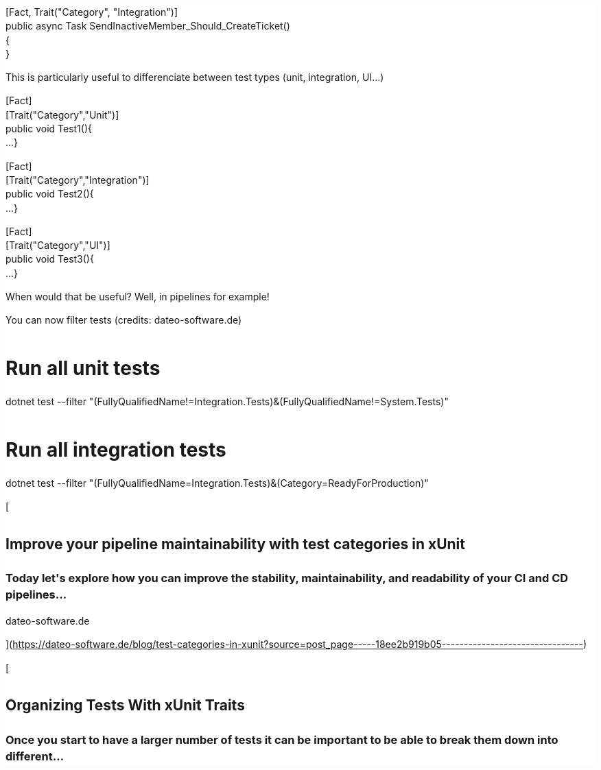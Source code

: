 [Fact, Trait("Category", "Integration")]  
public async Task SendInactiveMember_Should_CreateTicket()  
{  
}

This is particularly useful to differenciate between test types (unit, integration, UI…)

[Fact]  
[Trait("Category","Unit")]  
public void Test1(){  
    ...}  
  
[Fact]  
[Trait("Category","Integration")]  
public void Test2(){  
    ...}  
  
[Fact]  
[Trait("Category","UI")]  
public void Test3(){  
    ...}

When would that be useful? Well, in pipelines for example!

You can now filter tests (credits: dateo-software.de)

# Run all unit tests  
dotnet test --filter "(FullyQualifiedName!=Integration.Tests)&(FullyQualifiedName!=System.Tests)"  
  
# Run all integration tests  
dotnet test --filter "(FullyQualifiedName=Integration.Tests)&(Category=ReadyForProduction)"  

[

## Improve your pipeline maintainability with test categories in xUnit

### Today let's explore how you can improve the stability, maintainability, and readability of your CI and CD pipelines…

dateo-software.de



](https://dateo-software.de/blog/test-categories-in-xunit?source=post_page-----18ee2b919b05--------------------------------)

[

## Organizing Tests With xUnit Traits

### Once you start to have a larger number of tests it can be important to be able to break them down into different…
